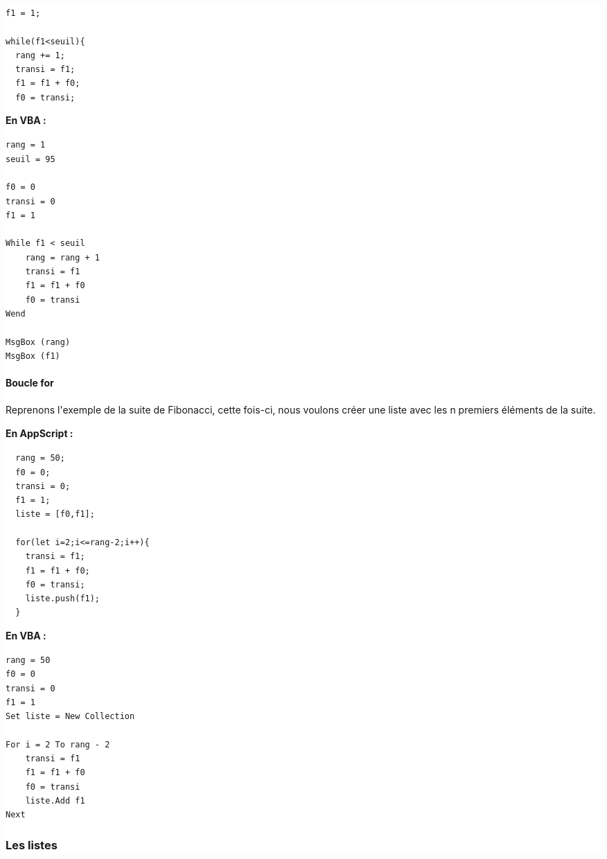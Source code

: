 ```
f1 = 1;

while(f1<seuil){
  rang += 1;
  transi = f1;
  f1 = f1 + f0;
  f0 = transi;
```

**En VBA :**
```
rang = 1
seuil = 95

f0 = 0
transi = 0
f1 = 1

While f1 < seuil
    rang = rang + 1
    transi = f1
    f1 = f1 + f0
    f0 = transi
Wend

MsgBox (rang)
MsgBox (f1)
```

#### Boucle for
Reprenons l'exemple de la suite de Fibonacci, cette fois-ci, nous voulons créer une liste avec les n premiers éléments de la suite.

**En AppScript :**
```
  rang = 50;
  f0 = 0;
  transi = 0;
  f1 = 1;
  liste = [f0,f1];

  for(let i=2;i<=rang-2;i++){
    transi = f1;
    f1 = f1 + f0;
    f0 = transi;
    liste.push(f1);   
  }
```
**En VBA :**
```
rang = 50
f0 = 0
transi = 0
f1 = 1
Set liste = New Collection

For i = 2 To rang - 2
    transi = f1
    f1 = f1 + f0
    f0 = transi
    liste.Add f1
Next
```
### Les listes